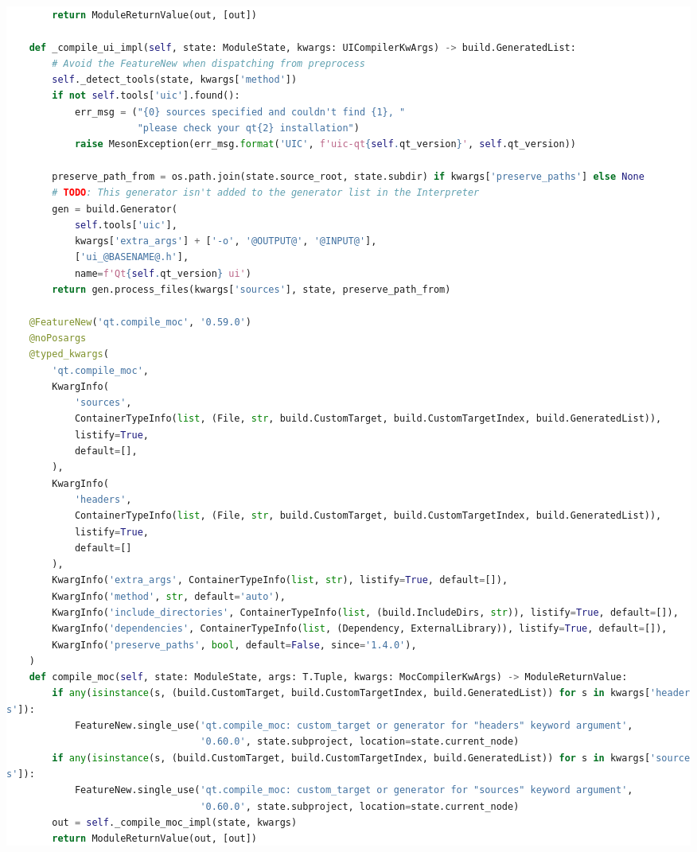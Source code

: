 ```python
        return ModuleReturnValue(out, [out])

    def _compile_ui_impl(self, state: ModuleState, kwargs: UICompilerKwArgs) -> build.GeneratedList:
        # Avoid the FeatureNew when dispatching from preprocess
        self._detect_tools(state, kwargs['method'])
        if not self.tools['uic'].found():
            err_msg = ("{0} sources specified and couldn't find {1}, "
                       "please check your qt{2} installation")
            raise MesonException(err_msg.format('UIC', f'uic-qt{self.qt_version}', self.qt_version))

        preserve_path_from = os.path.join(state.source_root, state.subdir) if kwargs['preserve_paths'] else None
        # TODO: This generator isn't added to the generator list in the Interpreter
        gen = build.Generator(
            self.tools['uic'],
            kwargs['extra_args'] + ['-o', '@OUTPUT@', '@INPUT@'],
            ['ui_@BASENAME@.h'],
            name=f'Qt{self.qt_version} ui')
        return gen.process_files(kwargs['sources'], state, preserve_path_from)

    @FeatureNew('qt.compile_moc', '0.59.0')
    @noPosargs
    @typed_kwargs(
        'qt.compile_moc',
        KwargInfo(
            'sources',
            ContainerTypeInfo(list, (File, str, build.CustomTarget, build.CustomTargetIndex, build.GeneratedList)),
            listify=True,
            default=[],
        ),
        KwargInfo(
            'headers',
            ContainerTypeInfo(list, (File, str, build.CustomTarget, build.CustomTargetIndex, build.GeneratedList)),
            listify=True,
            default=[]
        ),
        KwargInfo('extra_args', ContainerTypeInfo(list, str), listify=True, default=[]),
        KwargInfo('method', str, default='auto'),
        KwargInfo('include_directories', ContainerTypeInfo(list, (build.IncludeDirs, str)), listify=True, default=[]),
        KwargInfo('dependencies', ContainerTypeInfo(list, (Dependency, ExternalLibrary)), listify=True, default=[]),
        KwargInfo('preserve_paths', bool, default=False, since='1.4.0'),
    )
    def compile_moc(self, state: ModuleState, args: T.Tuple, kwargs: MocCompilerKwArgs) -> ModuleReturnValue:
        if any(isinstance(s, (build.CustomTarget, build.CustomTargetIndex, build.GeneratedList)) for s in kwargs['headers']):
            FeatureNew.single_use('qt.compile_moc: custom_target or generator for "headers" keyword argument',
                                  '0.60.0', state.subproject, location=state.current_node)
        if any(isinstance(s, (build.CustomTarget, build.CustomTargetIndex, build.GeneratedList)) for s in kwargs['sources']):
            FeatureNew.single_use('qt.compile_moc: custom_target or generator for "sources" keyword argument',
                                  '0.60.0', state.subproject, location=state.current_node)
        out = self._compile_moc_impl(state, kwargs)
        return ModuleReturnValue(out, [out])

```